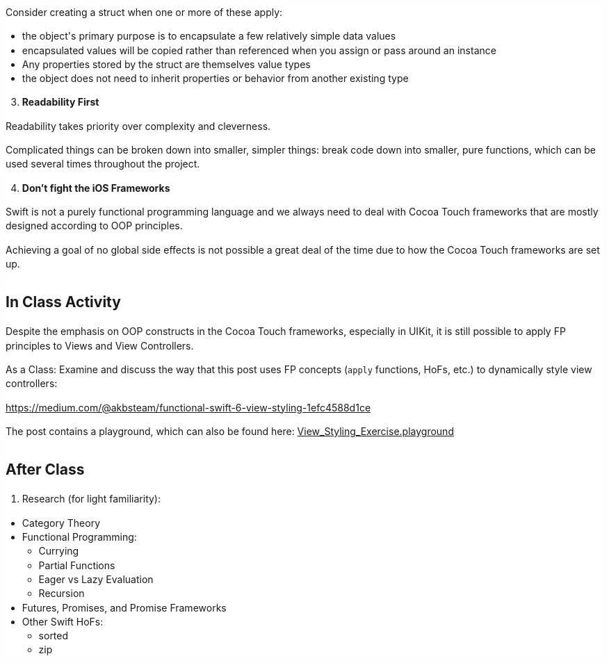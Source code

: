 

Consider creating a struct when one or more of these apply:
- the object's primary purpose is to encapsulate a few relatively simple data values
- encapsulated values will be copied rather than referenced when you assign or pass around an instance
- Any properties stored by the struct are themselves value types
- the object does not need to inherit properties or behavior from another existing type




3. **Readability First**

Readability takes priority over complexity and cleverness.

Complicated things can be broken down into smaller, simpler things: break code down into smaller, pure functions, which can be used several times throughout the project.



4. **Don’t fight the iOS Frameworks**

Swift is not a purely functional programming language and we always need to deal with Cocoa Touch frameworks that are mostly designed according to OOP principles.

Achieving a goal of no global side effects is not possible a great deal of the time due to how the Cocoa Touch frameworks are set up.



## In Class Activity

Despite the emphasis on OOP constructs in the Cocoa Touch frameworks, especially in UIKit, it is still possible to apply FP principles to Views and View Controllers.

As a Class: Examine and discuss the way that this post uses FP concepts (`apply` functions, HoFs, etc.) to dynamically style view controllers:

https://medium.com/@akbsteam/functional-swift-6-view-styling-1efc4588d1ce

The post contains a playground, which can also be found here:
[View_Styling_Exercise.playground](View_Styling_Exercise.playground)



## After Class

1. Research (for light familiarity):

- Category Theory
- Functional Programming:
  - Currying
  - Partial Functions
  - Eager vs Lazy Evaluation
  - Recursion
- Futures, Promises, and Promise Frameworks
- Other Swift HoFs:
  - sorted
  - zip
